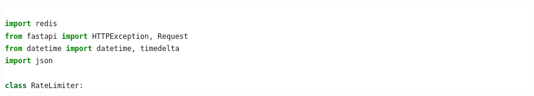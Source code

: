 ```python

import redis
from fastapi import HTTPException, Request
from datetime import datetime, timedelta
import json

class RateLimiter:
